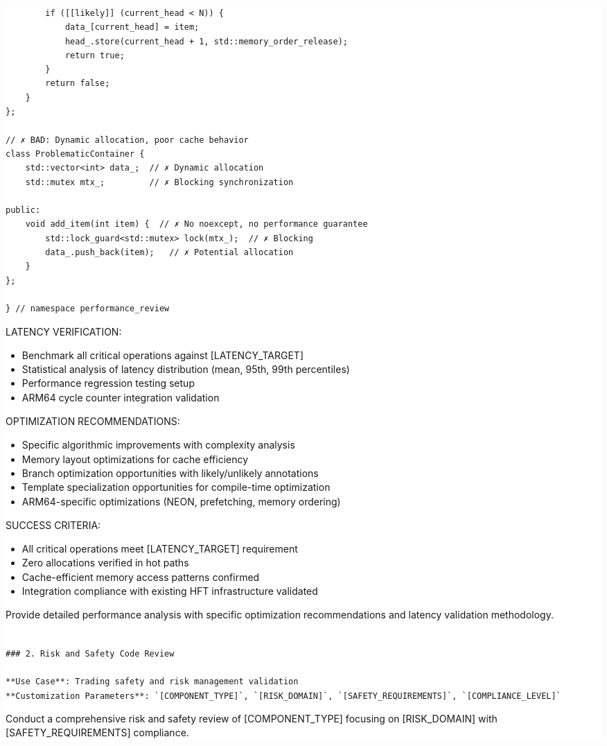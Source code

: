 ```
        if ([[likely]] (current_head < N)) {
            data_[current_head] = item;
            head_.store(current_head + 1, std::memory_order_release);
            return true;
        }
        return false;
    }
};

// ✗ BAD: Dynamic allocation, poor cache behavior
class ProblematicContainer {
    std::vector<int> data_;  // ✗ Dynamic allocation
    std::mutex mtx_;         // ✗ Blocking synchronization
    
public:
    void add_item(int item) {  // ✗ No noexcept, no performance guarantee
        std::lock_guard<std::mutex> lock(mtx_);  // ✗ Blocking
        data_.push_back(item);   // ✗ Potential allocation
    }
};

} // namespace performance_review
```

LATENCY VERIFICATION:
- Benchmark all critical operations against [LATENCY_TARGET]
- Statistical analysis of latency distribution (mean, 95th, 99th percentiles)
- Performance regression testing setup
- ARM64 cycle counter integration validation

OPTIMIZATION RECOMMENDATIONS:
- Specific algorithmic improvements with complexity analysis
- Memory layout optimizations for cache efficiency
- Branch optimization opportunities with likely/unlikely annotations
- Template specialization opportunities for compile-time optimization
- ARM64-specific optimizations (NEON, prefetching, memory ordering)

SUCCESS CRITERIA:
- All critical operations meet [LATENCY_TARGET] requirement
- Zero allocations verified in hot paths
- Cache-efficient memory access patterns confirmed
- Integration compliance with existing HFT infrastructure validated

Provide detailed performance analysis with specific optimization recommendations and latency validation methodology.
```

### 2. Risk and Safety Code Review

**Use Case**: Trading safety and risk management validation  
**Customization Parameters**: `[COMPONENT_TYPE]`, `[RISK_DOMAIN]`, `[SAFETY_REQUIREMENTS]`, `[COMPLIANCE_LEVEL]`

```
Conduct a comprehensive risk and safety review of [COMPONENT_TYPE] focusing on [RISK_DOMAIN] with [SAFETY_REQUIREMENTS] compliance.
